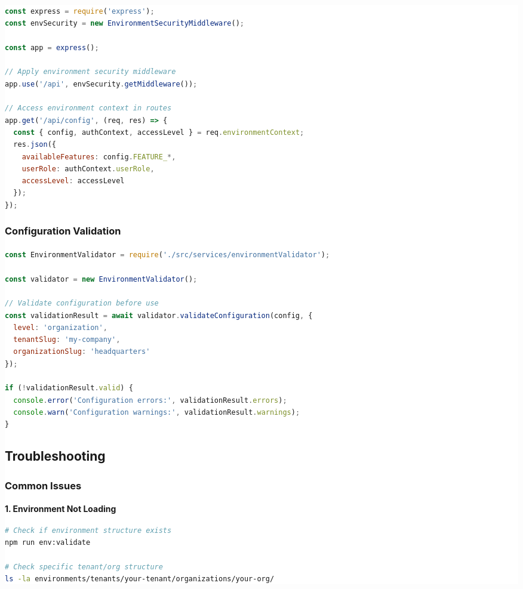 ```javascript
const express = require('express');
const envSecurity = new EnvironmentSecurityMiddleware();

const app = express();

// Apply environment security middleware
app.use('/api', envSecurity.getMiddleware());

// Access environment context in routes
app.get('/api/config', (req, res) => {
  const { config, authContext, accessLevel } = req.environmentContext;
  res.json({
    availableFeatures: config.FEATURE_*,
    userRole: authContext.userRole,
    accessLevel: accessLevel
  });
});
```

### Configuration Validation

```javascript
const EnvironmentValidator = require('./src/services/environmentValidator');

const validator = new EnvironmentValidator();

// Validate configuration before use
const validationResult = await validator.validateConfiguration(config, {
  level: 'organization',
  tenantSlug: 'my-company',
  organizationSlug: 'headquarters'
});

if (!validationResult.valid) {
  console.error('Configuration errors:', validationResult.errors);
  console.warn('Configuration warnings:', validationResult.warnings);
}
```

## Troubleshooting

### Common Issues

**1. Environment Not Loading**
```bash
# Check if environment structure exists
npm run env:validate

# Check specific tenant/org structure
ls -la environments/tenants/your-tenant/organizations/your-org/
```
